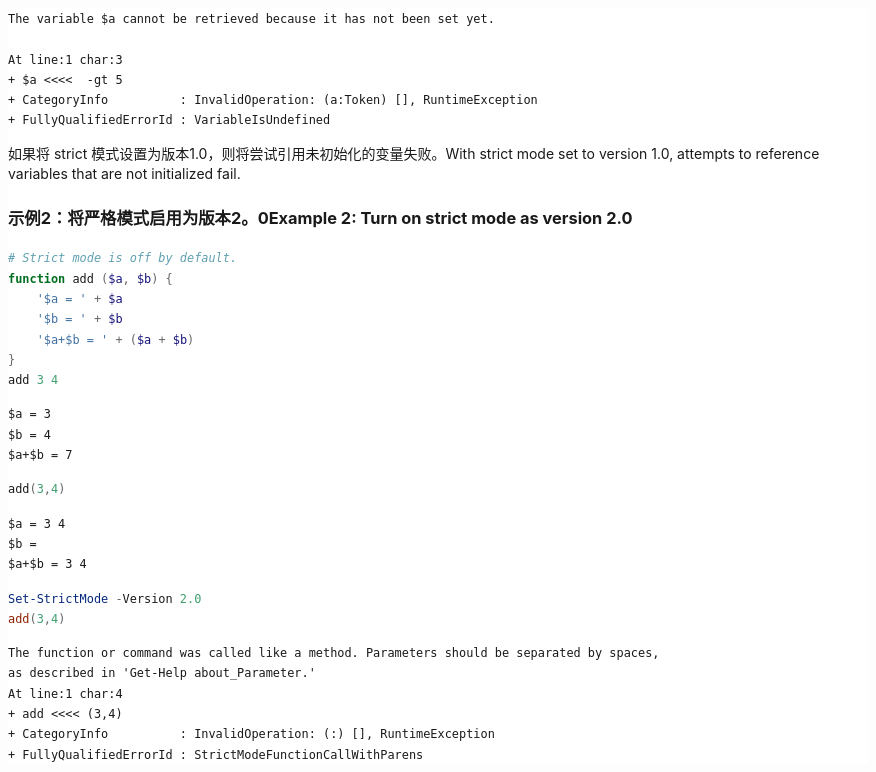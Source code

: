 ```Output
The variable $a cannot be retrieved because it has not been set yet.

At line:1 char:3
+ $a <<<<  -gt 5
+ CategoryInfo          : InvalidOperation: (a:Token) [], RuntimeException
+ FullyQualifiedErrorId : VariableIsUndefined
```

<span data-ttu-id="f4a88-123">如果将 strict 模式设置为版本1.0，则将尝试引用未初始化的变量失败。</span><span class="sxs-lookup"><span data-stu-id="f4a88-123">With strict mode set to version 1.0, attempts to reference variables that are not initialized fail.</span></span>

### <span data-ttu-id="f4a88-124">示例2：将严格模式启用为版本2。0</span><span class="sxs-lookup"><span data-stu-id="f4a88-124">Example 2: Turn on strict mode as version 2.0</span></span>

```powershell
# Strict mode is off by default.
function add ($a, $b) {
    '$a = ' + $a
    '$b = ' + $b
    '$a+$b = ' + ($a + $b)
}
add 3 4
```

```Output
$a = 3
$b = 4
$a+$b = 7
```

```powershell
add(3,4)
```

```Output
$a = 3 4
$b =
$a+$b = 3 4
```

```powershell
Set-StrictMode -Version 2.0
add(3,4)
```

```Output
The function or command was called like a method. Parameters should be separated by spaces,
as described in 'Get-Help about_Parameter.'
At line:1 char:4
+ add <<<< (3,4)
+ CategoryInfo          : InvalidOperation: (:) [], RuntimeException
+ FullyQualifiedErrorId : StrictModeFunctionCallWithParens
```
